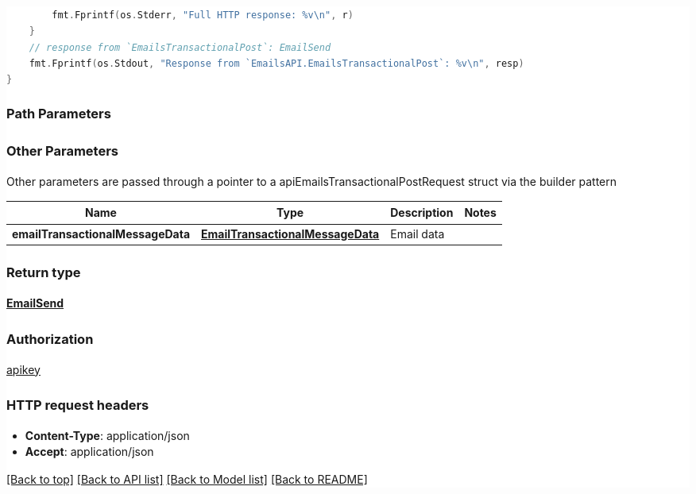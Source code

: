 ```go
		fmt.Fprintf(os.Stderr, "Full HTTP response: %v\n", r)
	}
	// response from `EmailsTransactionalPost`: EmailSend
	fmt.Fprintf(os.Stdout, "Response from `EmailsAPI.EmailsTransactionalPost`: %v\n", resp)
}
```

### Path Parameters



### Other Parameters

Other parameters are passed through a pointer to a apiEmailsTransactionalPostRequest struct via the builder pattern


Name | Type | Description  | Notes
------------- | ------------- | ------------- | -------------
 **emailTransactionalMessageData** | [**EmailTransactionalMessageData**](EmailTransactionalMessageData.md) | Email data | 

### Return type

[**EmailSend**](EmailSend.md)

### Authorization

[apikey](../README.md#apikey)

### HTTP request headers

- **Content-Type**: application/json
- **Accept**: application/json

[[Back to top]](#) [[Back to API list]](../README.md#documentation-for-api-endpoints)
[[Back to Model list]](../README.md#documentation-for-models)
[[Back to README]](../README.md)

